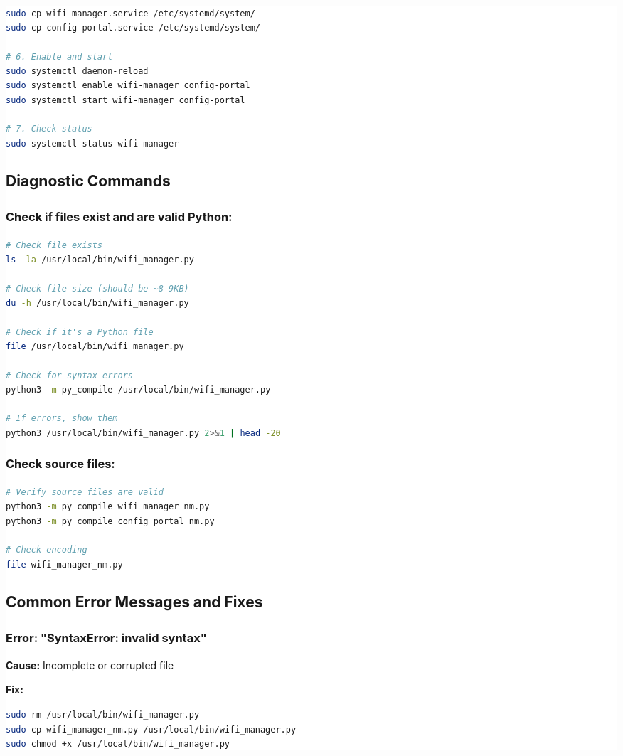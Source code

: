 ```bash
sudo cp wifi-manager.service /etc/systemd/system/
sudo cp config-portal.service /etc/systemd/system/

# 6. Enable and start
sudo systemctl daemon-reload
sudo systemctl enable wifi-manager config-portal
sudo systemctl start wifi-manager config-portal

# 7. Check status
sudo systemctl status wifi-manager
```

## Diagnostic Commands

### Check if files exist and are valid Python:

```bash
# Check file exists
ls -la /usr/local/bin/wifi_manager.py

# Check file size (should be ~8-9KB)
du -h /usr/local/bin/wifi_manager.py

# Check if it's a Python file
file /usr/local/bin/wifi_manager.py

# Check for syntax errors
python3 -m py_compile /usr/local/bin/wifi_manager.py

# If errors, show them
python3 /usr/local/bin/wifi_manager.py 2>&1 | head -20
```

### Check source files:

```bash
# Verify source files are valid
python3 -m py_compile wifi_manager_nm.py
python3 -m py_compile config_portal_nm.py

# Check encoding
file wifi_manager_nm.py
```

## Common Error Messages and Fixes

### Error: "SyntaxError: invalid syntax"

**Cause:** Incomplete or corrupted file

**Fix:**
```bash
sudo rm /usr/local/bin/wifi_manager.py
sudo cp wifi_manager_nm.py /usr/local/bin/wifi_manager.py
sudo chmod +x /usr/local/bin/wifi_manager.py
```
